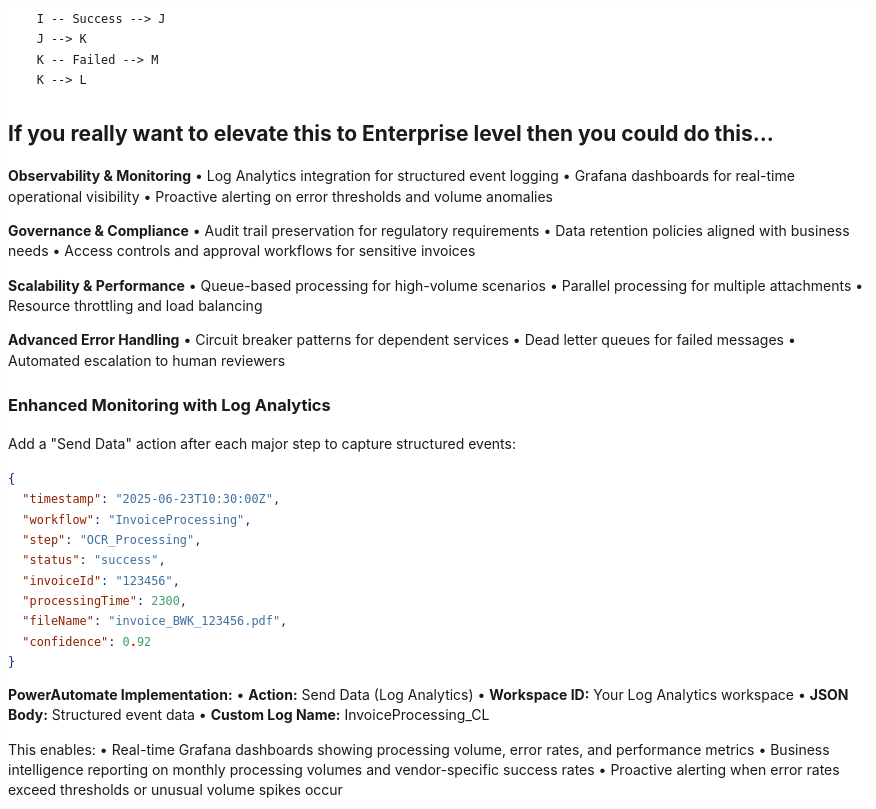 ```mermaid
    I -- Success --> J
    J --> K
    K -- Failed --> M
    K --> L
```

## If you really want to elevate this to Enterprise level then you could do this...

**Observability & Monitoring**
• Log Analytics integration for structured event logging
• Grafana dashboards for real-time operational visibility
• Proactive alerting on error thresholds and volume anomalies

**Governance & Compliance**
• Audit trail preservation for regulatory requirements
• Data retention policies aligned with business needs
• Access controls and approval workflows for sensitive invoices

**Scalability & Performance**
• Queue-based processing for high-volume scenarios
• Parallel processing for multiple attachments
• Resource throttling and load balancing

**Advanced Error Handling**
• Circuit breaker patterns for dependent services
• Dead letter queues for failed messages
• Automated escalation to human reviewers

### Enhanced Monitoring with Log Analytics

Add a "Send Data" action after each major step to capture structured events:

```json
{
  "timestamp": "2025-06-23T10:30:00Z",
  "workflow": "InvoiceProcessing",
  "step": "OCR_Processing",
  "status": "success",
  "invoiceId": "123456",
  "processingTime": 2300,
  "fileName": "invoice_BWK_123456.pdf",
  "confidence": 0.92
}
```

**PowerAutomate Implementation:**
• **Action:** Send Data (Log Analytics)
• **Workspace ID:** Your Log Analytics workspace
• **JSON Body:** Structured event data
• **Custom Log Name:** InvoiceProcessing_CL

This enables:
• Real-time Grafana dashboards showing processing volume, error rates, and performance metrics
• Business intelligence reporting on monthly processing volumes and vendor-specific success rates
• Proactive alerting when error rates exceed thresholds or unusual volume spikes occur